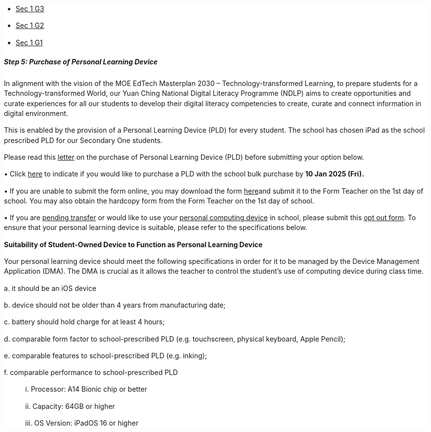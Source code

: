 <ul data-tight="true" class="tight">
<li>
<p><a href="https://www.yuanchingsec.moe.edu.sg/files/S1_G3.pdf" rel="noopener nofollow" target="_blank">Sec 1 G3</a>
</p>
</li>
<li>
<p><a href="https://www.yuanchingsec.moe.edu.sg/files/S1_G2.pdf" rel="noopener nofollow" target="_blank">Sec 1 G2</a>
</p>
</li>
<li>
<p><a href="https://www.yuanchingsec.moe.edu.sg/files/S1_G1.pdf" rel="noopener nofollow" target="_blank">Sec 1 G1</a>
</p>
</li>
</ul>
<h5><strong>Step 5: Purchase of Personal Learning Device</strong><br></h5>
<p>In alignment with the vision of the MOE EdTech Masterplan 2030 – Technology-transformed
Learning, to prepare students for a Technology-transformed World, our Yuan
Ching National Digital Literacy Programme (NDLP) aims to create opportunities
and curate experiences for all our students to develop their digital literacy
competencies to create, curate and connect information in digital environment.&nbsp;</p>
<p>This is enabled by the provision of a Personal Learning Device (PLD) for
every student. The school has chosen iPad as the school prescribed PLD
for our Secondary One students.</p>
<p>Please read this <a href="https://go.gov.sg/ycs-ip4-2025" rel="noopener noreferrer nofollow" target="_blank">letter</a> on the purchase of Personal
Learning Device (PLD) before submitting your option below.</p>
<p>• Click <a href="https://go.gov.sg/pdlpadmin" rel="noopener noreferrer nofollow" target="_blank">here</a> to
indicate if you would like to purchase a PLD with the school bulk purchase
by <strong>10 Jan 2025 (Fri).</strong>
</p>
<p>• If you are unable to submit the form online, you may download the form
<a href="https://go.gov.sg/ycs-ip4hardcopy-2025" rel="noopener noreferrer nofollow" target="_blank">here</a>and submit it to the Form Teacher on the 1st day of school. You
may also obtain the hardcopy form from the Form Teacher on the 1st day
of school.</p>
<p>• If you are <u>pending transfer</u> or would like to use your <u>personal computing device</u> in
school, please submit this <a href="https://go.gov.sg/ycs-pld-optout2025" rel="noopener noreferrer nofollow" target="_blank">opt out form</a>. To ensure
that your personal learning device is suitable, please refer to the specifications
below.</p>
<p><strong>Suitability of Student-Owned Device to Function as Personal Learning Device</strong>
</p>
<p>Your personal learning device should meet the following specifications
in order for it to be managed by the Device Management Application (DMA).
The DMA is crucial as it allows the teacher to control the student’s use
of computing device during class time.</p>
<p>a. it should be an iOS device</p>
<p>b. device should not be older than 4 years from manufacturing date;</p>
<p>c. battery should hold charge for at least 4 hours;</p>
<p>d. comparable form factor to school-prescribed PLD (e.g. touchscreen,
physical keyboard, Apple Pencil);</p>
<p>e. comparable features to school-prescribed PLD (e.g. inking);</p>
<p>f. comparable performance to school-prescribed PLD</p>
<p>&nbsp;&nbsp;&nbsp;&nbsp;&nbsp;&nbsp;&nbsp;&nbsp;&nbsp;&nbsp; i. Processor:
A14 Bionic chip or better</p>
<p>&nbsp;&nbsp;&nbsp;&nbsp;&nbsp;&nbsp;&nbsp;&nbsp;&nbsp;&nbsp; ii. Capacity:
64GB or higher</p>
<p>&nbsp;&nbsp;&nbsp;&nbsp;&nbsp;&nbsp;&nbsp;&nbsp;&nbsp;&nbsp; iii. OS Version:
iPadOS 16 or higher</p>